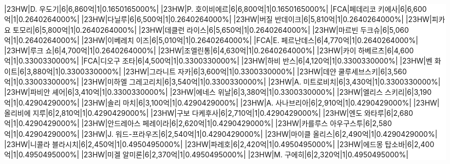 |23HW|D. 우도기|6|6,860억|1|0.1650165000%|
|23HW|P. 호이비에르|6|6,800억|1|0.1650165000%|
|FCA|페데리코 키에사|6|6,600억|1|0.2640264000%|
|23HW|다닐루|6|6,500억|1|0.2640264000%|
|23HW|버질 반데이크|6|5,810억|1|0.2640264000%|
|23HW|피카요 토모리|6|5,800억|1|0.2640264000%|
|23HW|데클런 라이스|6|5,650억|1|0.2640264000%|
|23HW|마르빈 두크슈|6|5,060억|1|0.2640264000%|
|23HW|이베레치 이즈|6|5,010억|1|0.2640264000%|
|FCA|E. 페르난데스|6|4,770억|1|0.2640264000%|
|23HW|루크 쇼|6|4,700억|1|0.2640264000%|
|23HW|조엘린통|6|4,630억|1|0.2640264000%|
|23HW|카이 하베르츠|6|4,600억|1|0.3300330000%|
|FCA|디오구 조타|6|4,500억|1|0.3300330000%|
|23HW|하비 반스|6|4,120억|1|0.3300330000%|
|23HW|벤 화이트|6|3,880억|1|0.3300330000%|
|23HW|그라니트 자카|6|3,600억|1|0.3300330000%|
|23HW|데얀 쿨루세브스키|6|3,560억|1|0.3300330000%|
|23HW|미하엘 그레고리치|6|3,540억|1|0.3300330000%|
|23HW|A. 미트로비치|6|3,430억|1|0.3300330000%|
|23HW|파비안 셰어|6|3,410억|1|0.3300330000%|
|23HW|에네스 위날|6|3,380억|1|0.3300330000%|
|23HW|엘리스 스키리|6|3,190억|1|0.4290429000%|
|23HW|솔리 마치|6|3,100억|1|0.4290429000%|
|23HW|A. 사나브리아|6|2,910억|1|0.4290429000%|
|23HW|올리비에 지루|6|2,810억|1|0.4290429000%|
|23HW|구보 다케후사|6|2,710억|1|0.4290429000%|
|23HW|엔도 와타루|6|2,680억|1|0.4290429000%|
|23HW|안드레아스 페레이라|6|2,620억|1|0.4290429000%|
|23HW|카를루스 아우구스투|6|2,580억|1|0.4290429000%|
|23HW|J. 워드-프라우즈|6|2,540억|1|0.4290429000%|
|23HW|마이클 올리스|6|2,490억|1|0.4290429000%|
|23HW|니콜라 블라시치|6|2,450억|1|0.4950495000%|
|23HW|파레호|6|2,420억|1|0.4950495000%|
|23HW|에드몽 탑소바|6|2,400억|1|0.4950495000%|
|23HW|미겔 알미론|6|2,370억|1|0.4950495000%|
|23HW|M. 구에히|6|2,320억|1|0.4950495000%|